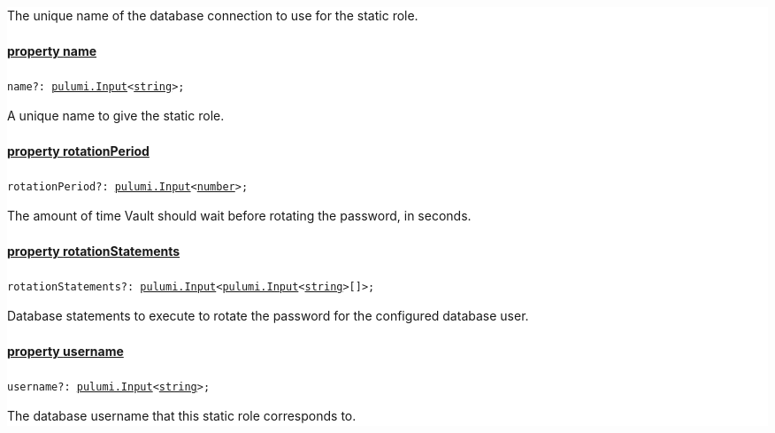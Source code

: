 The unique name of the database connection to use for the static role.

<h4 class="pdoc-member-header" id="SecretBackendStaticRoleState-name">
<a class="pdoc-child-name" href="https://github.com/pulumi/pulumi-vault/blob/657a1ac0cf12b0777fb7541a0c7d57c77af9b64d/sdk/nodejs/database/secretBackendStaticRole.ts#L159">property <b>name</b></a>
</h4>

<pre class="highlight"><code><span class='kd'></span>name?: <a href='/docs/reference/pkg/nodejs/pulumi/pulumi/#Input'>pulumi.Input</a>&lt;<span class='kd'><a href='https://developer.mozilla.org/en-US/docs/Web/JavaScript/Reference/Global_Objects/String'>string</a></span>&gt;;</code></pre>

A unique name to give the static role.

<h4 class="pdoc-member-header" id="SecretBackendStaticRoleState-rotationPeriod">
<a class="pdoc-child-name" href="https://github.com/pulumi/pulumi-vault/blob/657a1ac0cf12b0777fb7541a0c7d57c77af9b64d/sdk/nodejs/database/secretBackendStaticRole.ts#L163">property <b>rotationPeriod</b></a>
</h4>

<pre class="highlight"><code><span class='kd'></span>rotationPeriod?: <a href='/docs/reference/pkg/nodejs/pulumi/pulumi/#Input'>pulumi.Input</a>&lt;<span class='kd'><a href='https://developer.mozilla.org/en-US/docs/Web/JavaScript/Reference/Global_Objects/Number'>number</a></span>&gt;;</code></pre>

The amount of time Vault should wait before rotating the password, in seconds.

<h4 class="pdoc-member-header" id="SecretBackendStaticRoleState-rotationStatements">
<a class="pdoc-child-name" href="https://github.com/pulumi/pulumi-vault/blob/657a1ac0cf12b0777fb7541a0c7d57c77af9b64d/sdk/nodejs/database/secretBackendStaticRole.ts#L167">property <b>rotationStatements</b></a>
</h4>

<pre class="highlight"><code><span class='kd'></span>rotationStatements?: <a href='/docs/reference/pkg/nodejs/pulumi/pulumi/#Input'>pulumi.Input</a>&lt;<a href='/docs/reference/pkg/nodejs/pulumi/pulumi/#Input'>pulumi.Input</a>&lt;<span class='kd'><a href='https://developer.mozilla.org/en-US/docs/Web/JavaScript/Reference/Global_Objects/String'>string</a></span>&gt;[]&gt;;</code></pre>

Database statements to execute to rotate the password for the configured database user.

<h4 class="pdoc-member-header" id="SecretBackendStaticRoleState-username">
<a class="pdoc-child-name" href="https://github.com/pulumi/pulumi-vault/blob/657a1ac0cf12b0777fb7541a0c7d57c77af9b64d/sdk/nodejs/database/secretBackendStaticRole.ts#L171">property <b>username</b></a>
</h4>

<pre class="highlight"><code><span class='kd'></span>username?: <a href='/docs/reference/pkg/nodejs/pulumi/pulumi/#Input'>pulumi.Input</a>&lt;<span class='kd'><a href='https://developer.mozilla.org/en-US/docs/Web/JavaScript/Reference/Global_Objects/String'>string</a></span>&gt;;</code></pre>

The database username that this static role corresponds to.

